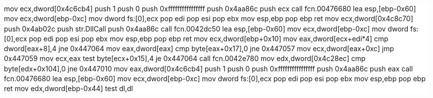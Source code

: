 mov ecx,dword[0x4c6cb4]
push 1
push 0
push 0xffffffffffffffff
push 0x4aa86c
push ecx
call fcn.00476680
lea esp,[ebp-0x60]
mov ecx,dword[ebp-0xc]
mov dword fs:[0],ecx
pop edi
pop esi
pop ebx
mov esp,ebp
pop ebp
ret
mov ecx,dword[0x4c8c70]
push 0x4ab02c
push str.DllCall
push 0x4aa86c
call fcn.0042dc50
lea esp,[ebp-0x60]
mov ecx,dword[ebp-0xc]
mov dword fs:[0],ecx
pop edi
pop esi
pop ebx
mov esp,ebp
pop ebp
ret
mov ecx,dword[ebp+0x10]
mov eax,dword[ecx+edi*4]
cmp dword[eax+8],4
jne 0x447064
mov eax,dword[eax]
cmp byte[eax+0x17],0
jne 0x447057
mov ecx,dword[eax+0xc]
jmp 0x447059
mov ecx,eax
test byte[ecx+0x15],4
je 0x447064
call fcn.0042e780
mov edx,dword[0x4c28ec]
cmp byte[edx+0x104],0
jne 0x447010
mov eax,dword[0x4c6cb4]
push 1
push 0
push 0xffffffffffffffff
push 0x4aa86c
push eax
call fcn.00476680
lea esp,[ebp-0x60]
mov ecx,dword[ebp-0xc]
mov dword fs:[0],ecx
pop edi
pop esi
pop ebx
mov esp,ebp
pop ebp
ret
mov edx,dword[ebp-0x44]
test dl,dl

[similar_1_ref]: /report/fcn.100c6340@a0ac129ff3ea4c0dfa9529c259a9502c
[similar_2_ref]: /report/fcn.100c4650@a0ac129ff3ea4c0dfa9529c259a9502c
[similar_3_ref]: /report/fcn.00436700@279a61b1e76da49531f1f16fd1102a2d
[similar_4_ref]: /report/fcn.0043c080@7b00dd8f2abf54a73bfb09681334ff78
[similar_5_ref]: /report/fcn.00595a20@7453c96a6fbd42ec690b8deb53eafcba
[virustotal_ref]: https://www.virustotal.com/gui/file/4fe6510221c33bf023f6abed461fc13f